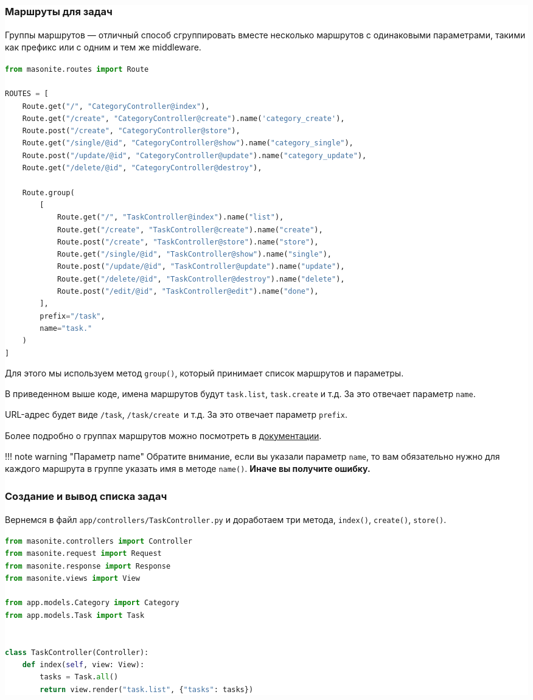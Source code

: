### Маршруты для задач
Группы маршрутов — отличный способ сгруппировать вместе несколько маршрутов с одинаковыми параметрами, 
такими как префикс или с одним и тем же middleware. 
```py linenums="1" hl_lines="11-23" title="routes/web.py"
from masonite.routes import Route

ROUTES = [
    Route.get("/", "CategoryController@index"),
    Route.get("/create", "CategoryController@create").name('category_create'),
    Route.post("/create", "CategoryController@store"),
    Route.get("/single/@id", "CategoryController@show").name("category_single"),
    Route.post("/update/@id", "CategoryController@update").name("category_update"),
    Route.get("/delete/@id", "CategoryController@destroy"),

    Route.group(
        [
            Route.get("/", "TaskController@index").name("list"),
            Route.get("/create", "TaskController@create").name("create"),
            Route.post("/create", "TaskController@store").name("store"),
            Route.get("/single/@id", "TaskController@show").name("single"),
            Route.post("/update/@id", "TaskController@update").name("update"),
            Route.get("/delete/@id", "TaskController@destroy").name("delete"),
            Route.post("/edit/@id", "TaskController@edit").name("done"),
        ],
        prefix="/task",
        name="task."
    )
]
```
Для этого мы используем метод `group()`, который принимает список маршрутов и параметры.

В приведенном выше коде, имена маршрутов будут `task.list`, `task.create` и т.д. За это отвечает параметр
`name`.

URL-адрес будет виде `/task`, `/task/create `и т.д. За это отвечает параметр
`prefix`.

Более подробно о группах маршрутов можно посмотреть в 
[документации](https://masonite.pro/basics/routing/).

!!! note warning "Параметр name"
    Обратите внимание, если вы указали параметр `name`, то вам обязательно нужно для каждого маршрута
    в группе указать имя в методе `name()`.
    **Иначе вы получите ошибку.**

### Создание и вывод списка задач
Вернемся в файл `app/controllers/TaskController.py` и доработаем три метода, `index()`, `create()`, 
`store()`.
```py linenums="1" hl_lines="11-13 15-17 19-31"  title="app/controllers/TaskController.py"
from masonite.controllers import Controller
from masonite.request import Request
from masonite.response import Response
from masonite.views import View

from app.models.Category import Category
from app.models.Task import Task


class TaskController(Controller):
    def index(self, view: View):
        tasks = Task.all()
        return view.render("task.list", {"tasks": tasks})

```